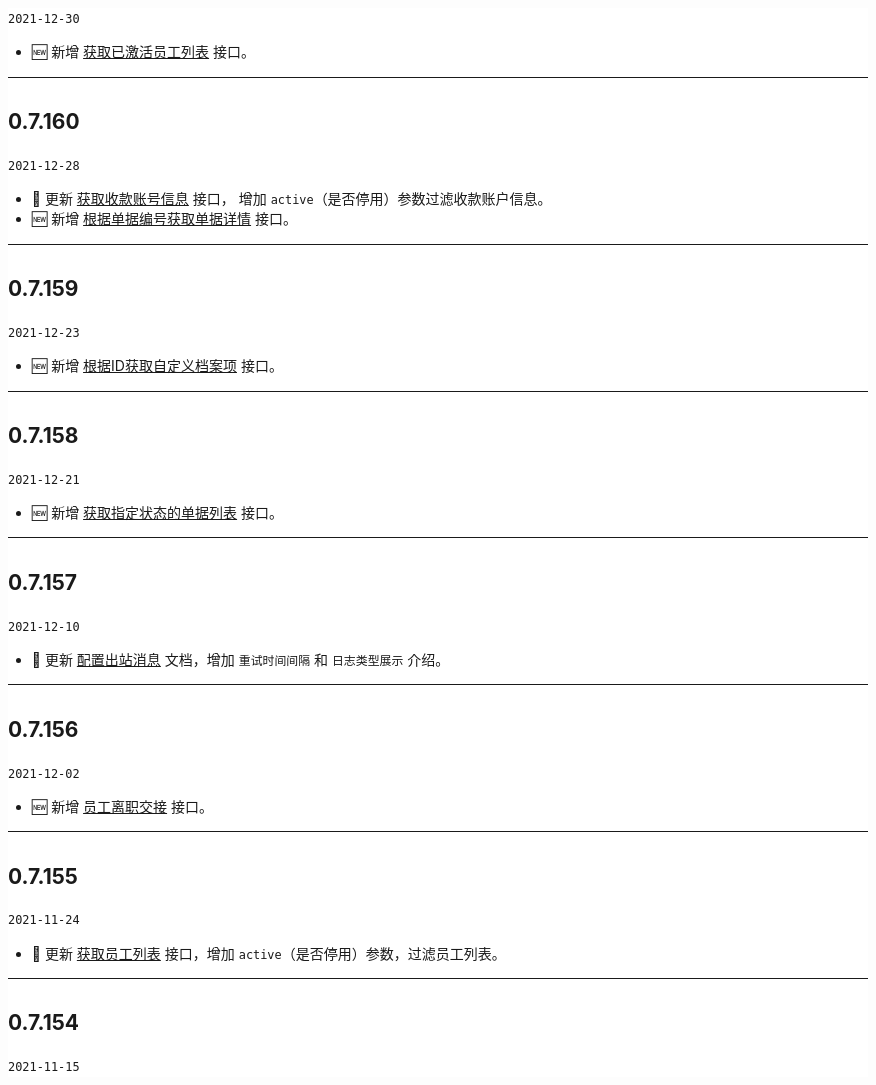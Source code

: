 `2021-12-30`

- 🆕 新增 [获取已激活员工列表](/docs/open-api/corporation/get-all-auth-staffs) 接口。

---
## 0.7.160

`2021-12-28` 

- 🐞 更新 [获取收款账号信息](/docs/open-api/pay/get-payeeInfos) 接口， 增加 `active`（是否停用）参数过滤收款账户信息。
- 🆕 新增 [根据单据编号获取单据详情](/docs/open-api/flows/get-forms-details-byCode) 接口。

---
## 0.7.159
 
`2021-12-23`

- 🆕 新增 [根据ID获取自定义档案项](/docs/open-api/dimensions/get-dimension-items-byId) 接口。

---
## 0.7.158

`2021-12-21` 
- 🆕 新增 [获取指定状态的单据列表](/docs/open-api/flows/get-forms-sequences-byState) 接口。

---
## 0.7.157

`2021-12-10` 

- 🐞 更新 [配置出站消息](/docs/open-api/outbound-message/outbound-new) 文档，增加 `重试时间间隔` 和 `日志类型展示` 介绍。

---
## 0.7.156
 
`2021-12-02` 

- 🆕 新增 [员工离职交接](/docs/open-api/contacts/relay-staff) 接口。

---
## 0.7.155

`2021-11-24` 

- 🐞 更新 [获取员工列表](/docs/open-api/corporation/get-all-staffs) 接口，增加 `active`（是否停用）参数，过滤员工列表。

---
## 0.7.154

`2021-11-15` 
